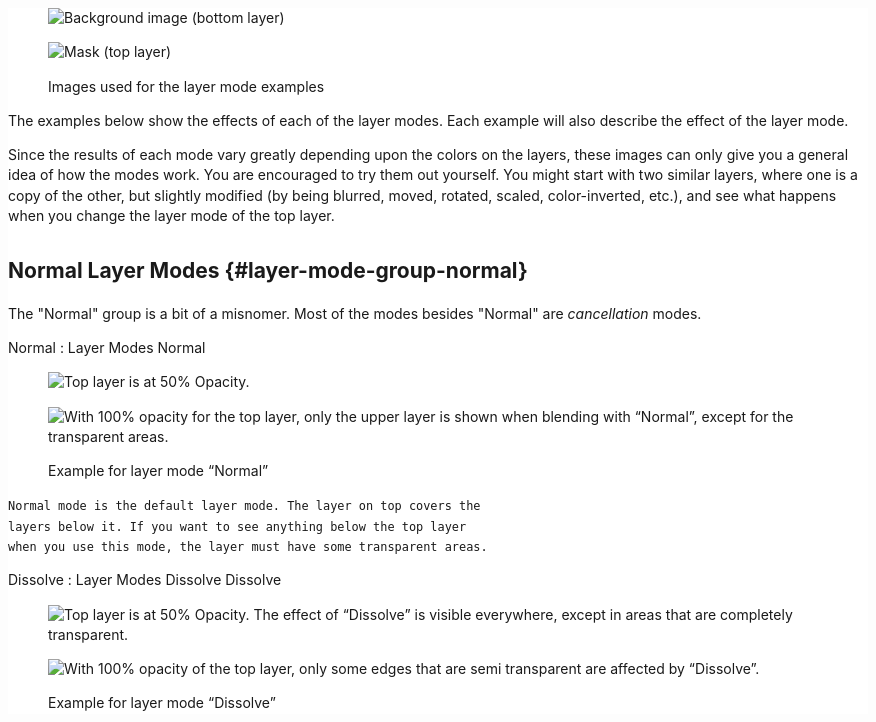 <figure>
<p><img src="images/using/duck_orig.png"
alt="Background image (bottom layer)" /></p>
<p><img src="images/using/original-layer-modes-mask.png"
alt="Mask (top layer)" /></p>
<figcaption>Images used for the layer mode examples</figcaption>
</figure>

The examples below show the effects of each of the layer modes. Each
example will also describe the effect of the layer mode.

Since the results of each mode vary greatly depending upon the colors on
the layers, these images can only give you a general idea of how the
modes work. You are encouraged to try them out yourself. You might start
with two similar layers, where one is a copy of the other, but slightly
modified (by being blurred, moved, rotated, scaled, color-inverted,
etc.), and see what happens when you change the layer mode of the top
layer.

## Normal Layer Modes {#layer-mode-group-normal}

The "Normal" group is a bit of a misnomer. Most of the modes besides
"Normal" are *cancellation* modes.

Normal
:   Layer Modes
    Normal
    <figure>
    <p><img src="images/using/default-layer-mode-normal-50.jpg"
    alt="Top layer is at 50% Opacity." /></p>
    <p><img src="images/using/default-layer-mode-normal-100.jpg"
    alt="With 100% opacity for the top layer, only the upper layer is shown when blending with “Normal”, except for the transparent areas." /></p>
    <figcaption>Example for layer mode “Normal”</figcaption>
    </figure>

    Normal mode is the default layer mode. The layer on top covers the
    layers below it. If you want to see anything below the top layer
    when you use this mode, the layer must have some transparent areas.

Dissolve
:   Layer Modes
    Dissolve
    Dissolve
    <figure>
    <p><img src="images/using/default-layer-mode-dissolve-50.jpg"
    alt="Top layer is at 50% Opacity. The effect of “Dissolve” is visible everywhere, except in areas that are completely transparent." /></p>
    <p><img src="images/using/default-layer-mode-dissolve-100.jpg"
    alt="With 100% opacity of the top layer, only some edges that are semi transparent are affected by “Dissolve”." /></p>
    <figcaption>Example for layer mode “Dissolve”</figcaption>
    </figure>
